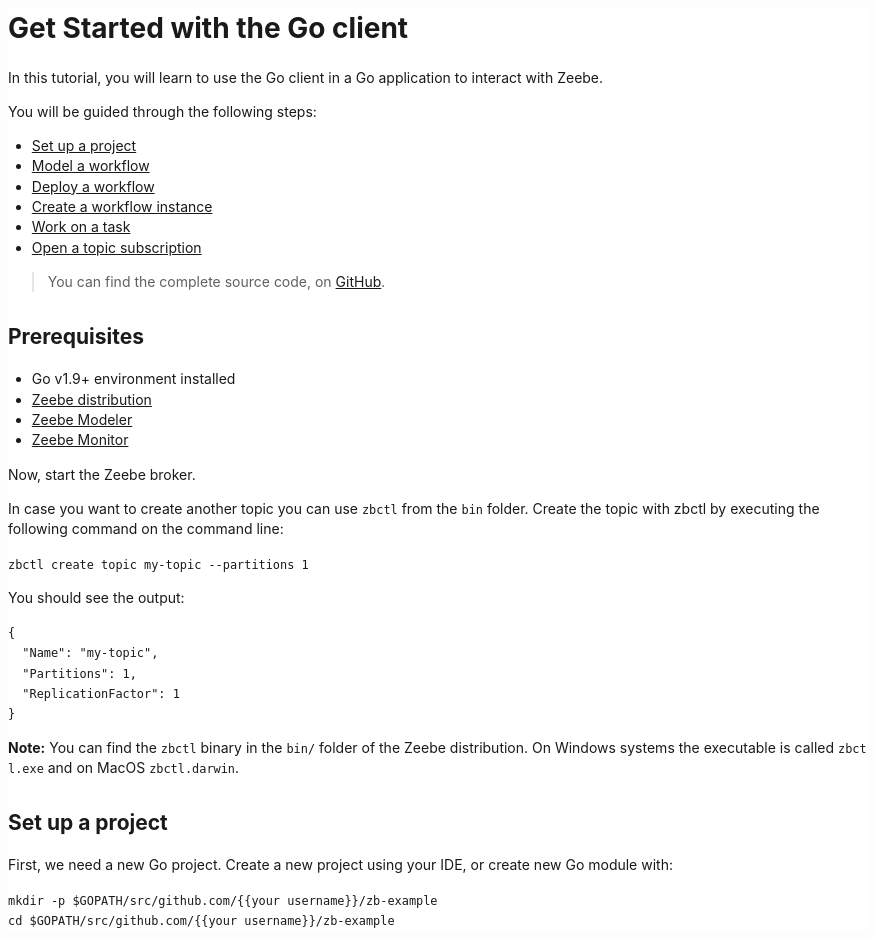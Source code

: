 # Get Started with the Go client

In this tutorial, you will learn to use the Go client in a Go application to interact with Zeebe.

You will be guided through the following steps:

* [Set up a project](#set-up-a-project)
* [Model a workflow](#model-a-workflow)
* [Deploy a workflow](#deploy-a-workflow)
* [Create a workflow instance](#create-a-workflow-instance)
* [Work on a task](#work-on-a-task)
* [Open a topic subscription](#open-a-topic-subscription)


> You can find the complete source code, on [GitHub](https://github.com/zeebe-io/zeebe-get-started-go-client).


## Prerequisites

* Go v1.9+ environment installed
* [Zeebe distribution](../introduction/install.html)
* [Zeebe Modeler](https://github.com/zeebe-io/zeebe-modeler/releases)
* [Zeebe Monitor](https://github.com/zeebe-io/zeebe-simple-monitor/releases)


Now, start the Zeebe broker.

In case you want to create another topic you can use `zbctl` from the `bin` folder.
Create the topic with zbctl by executing the following command on the command line:

```
zbctl create topic my-topic --partitions 1
```

You should see the output:

```
{
  "Name": "my-topic",
  "Partitions": 1,
  "ReplicationFactor": 1
}
```

**Note:** You can find the `zbctl` binary in the `bin/` folder of the Zeebe
distribution. On Windows systems the executable is called `zbctl.exe` and on
MacOS `zbctl.darwin`.

## Set up a project

First, we need a new Go project.
Create a new project using your IDE, or create new Go module with:

```
mkdir -p $GOPATH/src/github.com/{{your username}}/zb-example
cd $GOPATH/src/github.com/{{your username}}/zb-example
```
